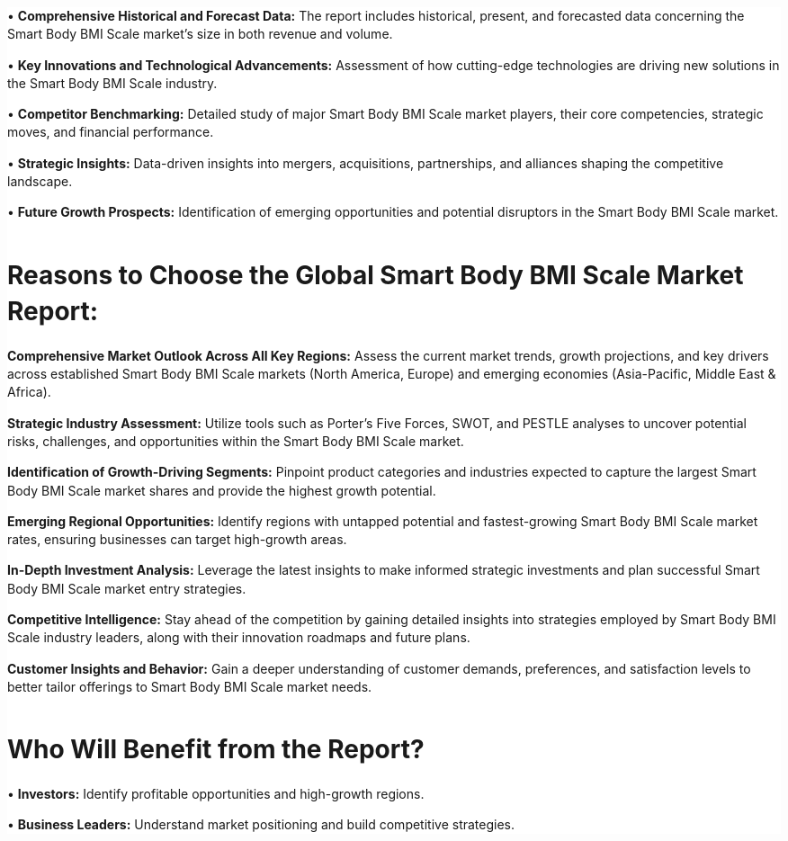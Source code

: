 • <strong>Comprehensive Historical and Forecast Data:</strong> The report includes historical, present, and forecasted data concerning the Smart Body BMI Scale market’s size in both revenue and volume.

• <strong>Key Innovations and Technological Advancements:</strong> Assessment of how cutting-edge technologies are driving new solutions in the Smart Body BMI Scale industry.

• <strong>Competitor Benchmarking:</strong> Detailed study of major Smart Body BMI Scale market players, their core competencies, strategic moves, and financial performance.

• <strong>Strategic Insights:</strong> Data-driven insights into mergers, acquisitions, partnerships, and alliances shaping the competitive landscape.

• <strong>Future Growth Prospects:</strong> Identification of emerging opportunities and potential disruptors in the Smart Body BMI Scale market.

# <strong>Reasons to Choose the Global Smart Body BMI Scale Market Report:</strong>

<strong>Comprehensive Market Outlook Across All Key Regions:</strong>
Assess the current market trends, growth projections, and key drivers across established Smart Body BMI Scale markets (North America, Europe) and emerging economies (Asia-Pacific, Middle East & Africa).

<strong>Strategic Industry Assessment:</strong>
Utilize tools such as Porter’s Five Forces, SWOT, and PESTLE analyses to uncover potential risks, challenges, and opportunities within the Smart Body BMI Scale market.

<strong>Identification of Growth-Driving Segments:</strong>
Pinpoint product categories and industries expected to capture the largest Smart Body BMI Scale market shares and provide the highest growth potential.

<strong>Emerging Regional Opportunities:</strong>
Identify regions with untapped potential and fastest-growing Smart Body BMI Scale market rates, ensuring businesses can target high-growth areas.

<strong>In-Depth Investment Analysis:</strong>
Leverage the latest insights to make informed strategic investments and plan successful Smart Body BMI Scale market entry strategies.

<strong>Competitive Intelligence:</strong>
Stay ahead of the competition by gaining detailed insights into strategies employed by Smart Body BMI Scale industry leaders, along with their innovation roadmaps and future plans.

<strong>Customer Insights and Behavior:</strong>
Gain a deeper understanding of customer demands, preferences, and satisfaction levels to better tailor offerings to Smart Body BMI Scale market needs.

# <strong>Who Will Benefit from the Report?</strong>

• <strong>Investors:</strong> Identify profitable opportunities and high-growth regions.

• <strong>Business Leaders:</strong> Understand market positioning and build competitive strategies.
